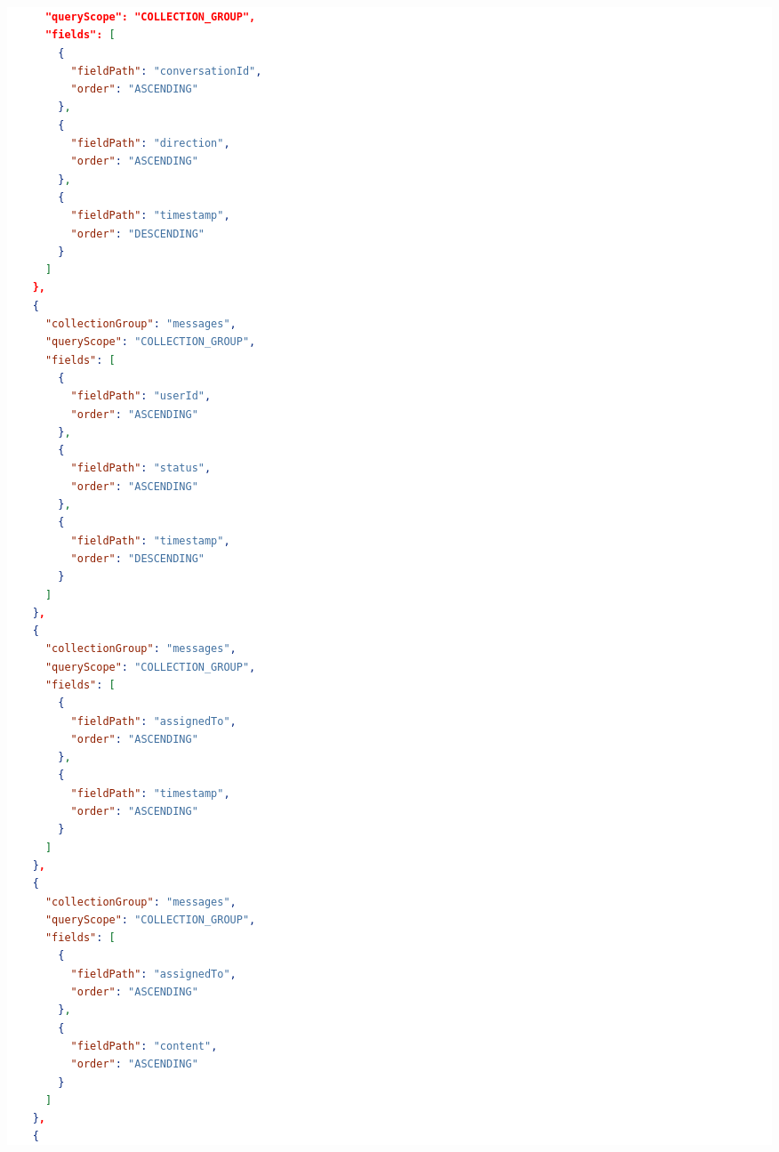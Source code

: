 ```json
      "queryScope": "COLLECTION_GROUP",
      "fields": [
        {
          "fieldPath": "conversationId",
          "order": "ASCENDING"
        },
        {
          "fieldPath": "direction",
          "order": "ASCENDING"
        },
        {
          "fieldPath": "timestamp",
          "order": "DESCENDING"
        }
      ]
    },
    {
      "collectionGroup": "messages",
      "queryScope": "COLLECTION_GROUP",
      "fields": [
        {
          "fieldPath": "userId",
          "order": "ASCENDING"
        },
        {
          "fieldPath": "status",
          "order": "ASCENDING"
        },
        {
          "fieldPath": "timestamp",
          "order": "DESCENDING"
        }
      ]
    },
    {
      "collectionGroup": "messages",
      "queryScope": "COLLECTION_GROUP",
      "fields": [
        {
          "fieldPath": "assignedTo",
          "order": "ASCENDING"
        },
        {
          "fieldPath": "timestamp",
          "order": "ASCENDING"
        }
      ]
    },
    {
      "collectionGroup": "messages",
      "queryScope": "COLLECTION_GROUP",
      "fields": [
        {
          "fieldPath": "assignedTo",
          "order": "ASCENDING"
        },
        {
          "fieldPath": "content",
          "order": "ASCENDING"
        }
      ]
    },
    {
```